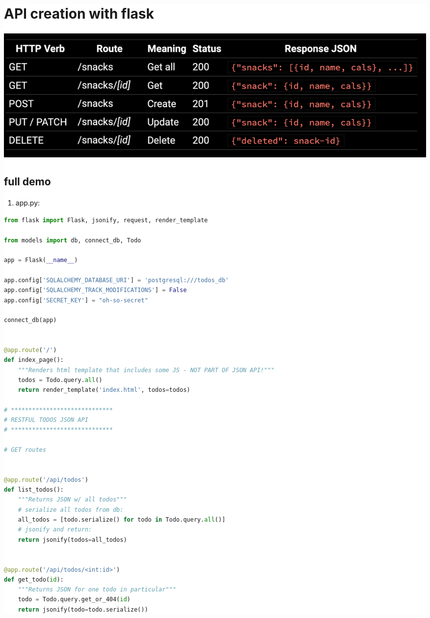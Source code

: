 # API creation with flask

![full_graphic](/images/routes.jpg)

## full demo

1. app.py:

```python
from flask import Flask, jsonify, request, render_template

from models import db, connect_db, Todo

app = Flask(__name__)

app.config['SQLALCHEMY_DATABASE_URI'] = 'postgresql:///todos_db'
app.config['SQLALCHEMY_TRACK_MODIFICATIONS'] = False
app.config['SECRET_KEY'] = "oh-so-secret"

connect_db(app)


@app.route('/')
def index_page():
    """Renders html template that includes some JS - NOT PART OF JSON API!"""
    todos = Todo.query.all()
    return render_template('index.html', todos=todos)

# *****************************
# RESTFUL TODOS JSON API
# *****************************

# GET routes


@app.route('/api/todos')
def list_todos():
    """Returns JSON w/ all todos"""
    # serialize all todos from db:
    all_todos = [todo.serialize() for todo in Todo.query.all()]
    # jsonify and return:
    return jsonify(todos=all_todos)


@app.route('/api/todos/<int:id>')
def get_todo(id):
    """Returns JSON for one todo in particular"""
    todo = Todo.query.get_or_404(id)
    return jsonify(todo=todo.serialize())

```